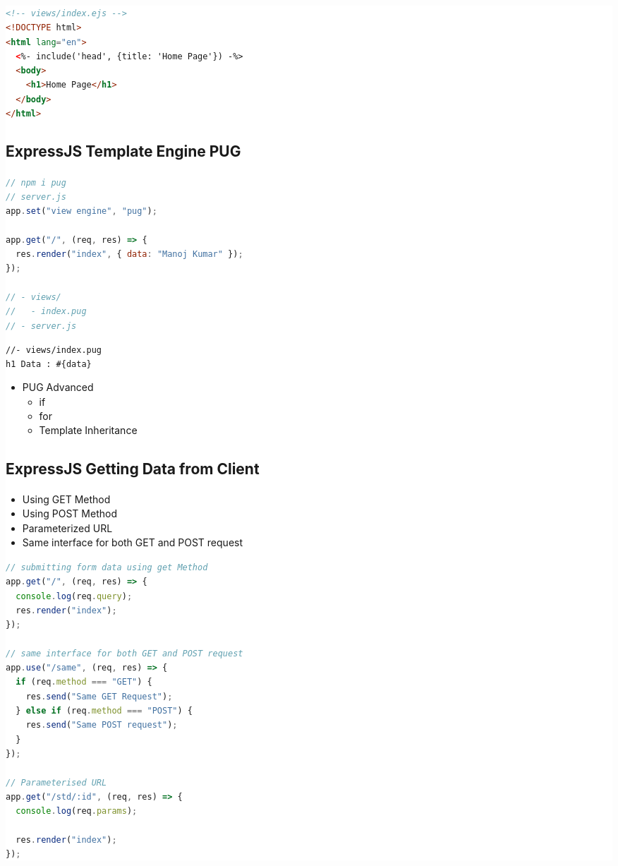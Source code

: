 ```html
<!-- views/index.ejs -->
<!DOCTYPE html>
<html lang="en">
  <%- include('head', {title: 'Home Page'}) -%>
  <body>
    <h1>Home Page</h1>
  </body>
</html>
```

## ExpressJS Template Engine PUG

```js
// npm i pug
// server.js
app.set("view engine", "pug");

app.get("/", (req, res) => {
  res.render("index", { data: "Manoj Kumar" });
});

// - views/
//   - index.pug
// - server.js
```

```pug
//- views/index.pug
h1 Data : #{data}
```

- PUG Advanced
  - if
  - for
  - Template Inheritance

## ExpressJS Getting Data from Client

- Using GET Method
- Using POST Method
- Parameterized URL
- Same interface for both GET and POST request

```js
// submitting form data using get Method
app.get("/", (req, res) => {
  console.log(req.query);
  res.render("index");
});

// same interface for both GET and POST request
app.use("/same", (req, res) => {
  if (req.method === "GET") {
    res.send("Same GET Request");
  } else if (req.method === "POST") {
    res.send("Same POST request");
  }
});

// Parameterised URL
app.get("/std/:id", (req, res) => {
  console.log(req.params);

  res.render("index");
});
```